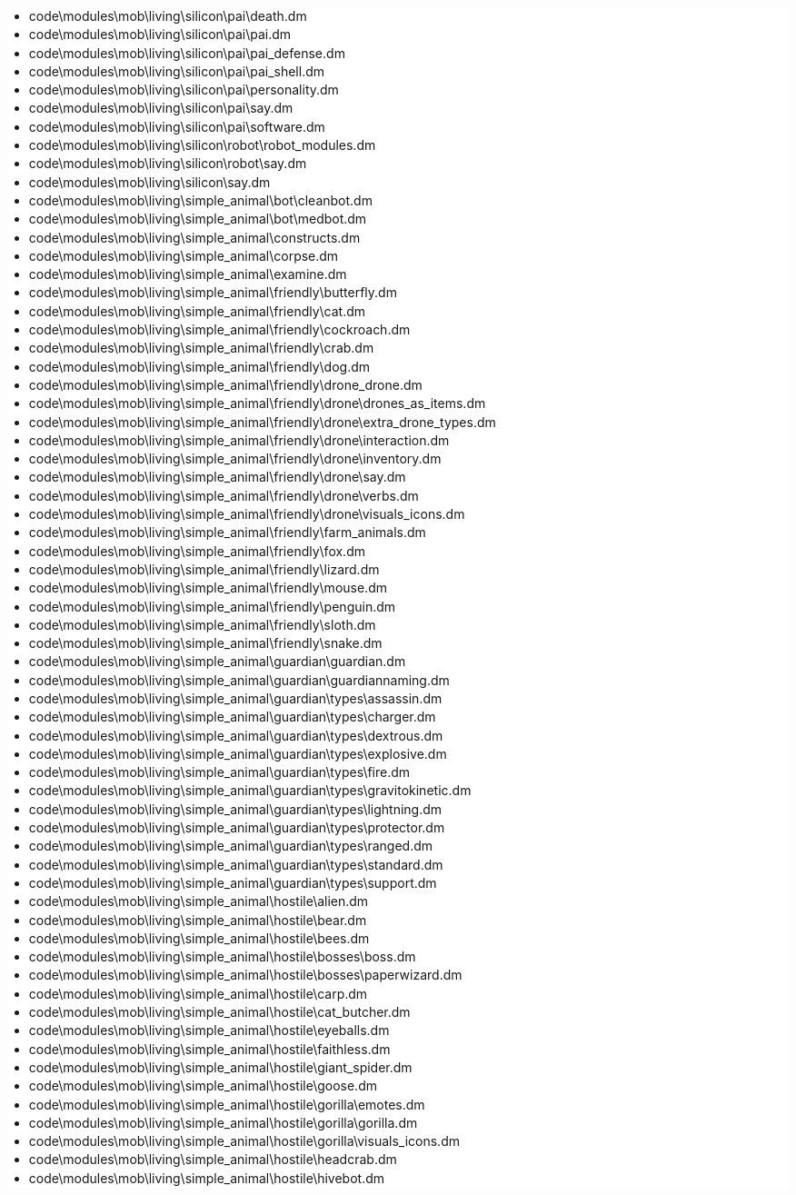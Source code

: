 - code\modules\mob\living\silicon\pai\death.dm
- code\modules\mob\living\silicon\pai\pai.dm
- code\modules\mob\living\silicon\pai\pai_defense.dm
- code\modules\mob\living\silicon\pai\pai_shell.dm
- code\modules\mob\living\silicon\pai\personality.dm
- code\modules\mob\living\silicon\pai\say.dm
- code\modules\mob\living\silicon\pai\software.dm
- code\modules\mob\living\silicon\robot\robot_modules.dm
- code\modules\mob\living\silicon\robot\say.dm
- code\modules\mob\living\silicon\say.dm
- code\modules\mob\living\simple_animal\bot\cleanbot.dm
- code\modules\mob\living\simple_animal\bot\medbot.dm
- code\modules\mob\living\simple_animal\constructs.dm
- code\modules\mob\living\simple_animal\corpse.dm
- code\modules\mob\living\simple_animal\examine.dm
- code\modules\mob\living\simple_animal\friendly\butterfly.dm
- code\modules\mob\living\simple_animal\friendly\cat.dm
- code\modules\mob\living\simple_animal\friendly\cockroach.dm
- code\modules\mob\living\simple_animal\friendly\crab.dm
- code\modules\mob\living\simple_animal\friendly\dog.dm
- code\modules\mob\living\simple_animal\friendly\drone\_drone.dm
- code\modules\mob\living\simple_animal\friendly\drone\drones_as_items.dm
- code\modules\mob\living\simple_animal\friendly\drone\extra_drone_types.dm
- code\modules\mob\living\simple_animal\friendly\drone\interaction.dm
- code\modules\mob\living\simple_animal\friendly\drone\inventory.dm
- code\modules\mob\living\simple_animal\friendly\drone\say.dm
- code\modules\mob\living\simple_animal\friendly\drone\verbs.dm
- code\modules\mob\living\simple_animal\friendly\drone\visuals_icons.dm
- code\modules\mob\living\simple_animal\friendly\farm_animals.dm
- code\modules\mob\living\simple_animal\friendly\fox.dm
- code\modules\mob\living\simple_animal\friendly\lizard.dm
- code\modules\mob\living\simple_animal\friendly\mouse.dm
- code\modules\mob\living\simple_animal\friendly\penguin.dm
- code\modules\mob\living\simple_animal\friendly\sloth.dm
- code\modules\mob\living\simple_animal\friendly\snake.dm
- code\modules\mob\living\simple_animal\guardian\guardian.dm
- code\modules\mob\living\simple_animal\guardian\guardiannaming.dm
- code\modules\mob\living\simple_animal\guardian\types\assassin.dm
- code\modules\mob\living\simple_animal\guardian\types\charger.dm
- code\modules\mob\living\simple_animal\guardian\types\dextrous.dm
- code\modules\mob\living\simple_animal\guardian\types\explosive.dm
- code\modules\mob\living\simple_animal\guardian\types\fire.dm
- code\modules\mob\living\simple_animal\guardian\types\gravitokinetic.dm
- code\modules\mob\living\simple_animal\guardian\types\lightning.dm
- code\modules\mob\living\simple_animal\guardian\types\protector.dm
- code\modules\mob\living\simple_animal\guardian\types\ranged.dm
- code\modules\mob\living\simple_animal\guardian\types\standard.dm
- code\modules\mob\living\simple_animal\guardian\types\support.dm
- code\modules\mob\living\simple_animal\hostile\alien.dm
- code\modules\mob\living\simple_animal\hostile\bear.dm
- code\modules\mob\living\simple_animal\hostile\bees.dm
- code\modules\mob\living\simple_animal\hostile\bosses\boss.dm
- code\modules\mob\living\simple_animal\hostile\bosses\paperwizard.dm
- code\modules\mob\living\simple_animal\hostile\carp.dm
- code\modules\mob\living\simple_animal\hostile\cat_butcher.dm
- code\modules\mob\living\simple_animal\hostile\eyeballs.dm
- code\modules\mob\living\simple_animal\hostile\faithless.dm
- code\modules\mob\living\simple_animal\hostile\giant_spider.dm
- code\modules\mob\living\simple_animal\hostile\goose.dm
- code\modules\mob\living\simple_animal\hostile\gorilla\emotes.dm
- code\modules\mob\living\simple_animal\hostile\gorilla\gorilla.dm
- code\modules\mob\living\simple_animal\hostile\gorilla\visuals_icons.dm
- code\modules\mob\living\simple_animal\hostile\headcrab.dm
- code\modules\mob\living\simple_animal\hostile\hivebot.dm